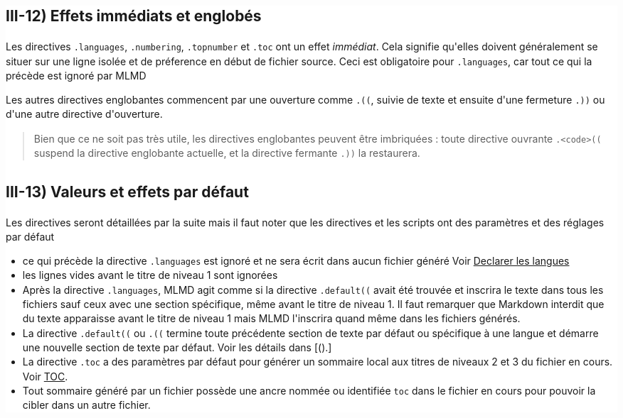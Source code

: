 ## III-12) Effets immédiats et englobés<A id="a37"></A>

 Les directives `.languages`, `.numbering`, `.topnumber` et `.toc` ont un effet *immédiat*. Cela
signifie qu'elles doivent généralement se situer sur une ligne isolée et de préference en début de
fichier source. Ceci est obligatoire pour `.languages`, car tout ce qui la précède est ignoré par MLMD

Les autres directives englobantes commencent par une ouverture comme `.((`, suivie de texte et
ensuite d'une fermeture `.))` ou d'une autre directive d'ouverture.

> Bien que ce ne soit pas très utile, les directives englobantes peuvent être imbriquées : toute
directive ouvrante `.<code>((` suspend la directive englobante actuelle, et la directive fermante
`.))` la restaurera.

## III-13) Valeurs et effets par défaut<A id="a38"></A>

Les directives seront détaillées par la suite mais il faut noter que les directives et les scripts
ont des paramètres et des réglages par défaut

- ce qui précède la directive `.languages` est ignoré et ne sera écrit dans aucun fichier généré
  Voir [Declarer les langues](#declaring-languages-languages)
- les lignes vides avant le titre de niveau 1 sont ignorées
- Après la directive `.languages`, MLMD agit comme si la directive `.default((` avait été trouvée
  et inscrira le texte dans tous les fichiers sauf ceux avec une section spécifique, même avant le titre
  de niveau 1. Il faut remarquer que Markdown interdit que du texte apparaisse avant le titre de niveau 1
  mais MLMD l'inscrira quand même dans les fichiers générés.
- La directive `.default((` ou `.((` termine toute précédente section de texte par défaut ou spécifique
  à une langue et démarre une nouvelle section de texte par défaut. Voir les détails dans [().]
- La directive `.toc` a des paramètres par défaut pour générer un sommaire local aux titres de niveaux 2 et 3
  du fichier en cours. Voir [TOC](#generating-table-of-content-toc).
- Tout sommaire généré par un fichier possède une ancre nommée ou identifiée `toc` dans le fichier en cours
  pour pouvoir la cibler dans un autre fichier.
